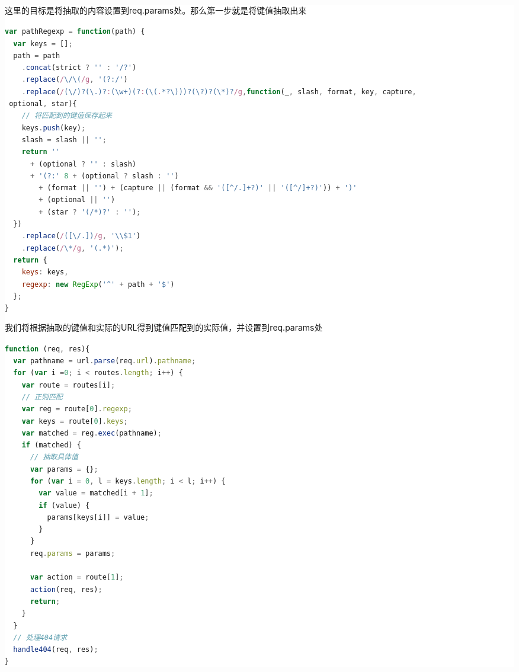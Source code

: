 这里的目标是将抽取的内容设置到req.params处。那么第一步就是将键值抽取出来

```javascript
var pathRegexp = function(path) { 
  var keys = [];
  path = path
    .concat(strict ? '' : '/?')
    .replace(/\/\(/g, '(?:/')
    .replace(/(\/)?(\.)?:(\w+)(?:(\(.*?\)))?(\?)?(\*)?/g,function(_, slash, format, key, capture,
 optional, star){
    // 将匹配到的键值保存起来 
    keys.push(key);
    slash = slash || ''; 
    return ''
      + (optional ? '' : slash)
      + '(?:' 8 + (optional ? slash : '')
        + (format || '') + (capture || (format && '([^/.]+?)' || '([^/]+?)')) + ')'
        + (optional || '')
        + (star ? '(/*)?' : '');
  })
    .replace(/([\/.])/g, '\\$1') 
    .replace(/\*/g, '(.*)');
  return {
    keys: keys,
    regexp: new RegExp('^' + path + '$')
  }; 
}
```

我们将根据抽取的键值和实际的URL得到键值匹配到的实际值，并设置到req.params处

```javascript
function (req, res){
  var pathname = url.parse(req.url).pathname;
  for (var i =0; i < routes.length; i++) {
    var route = routes[i];
    // 正则匹配
    var reg = route[0].regexp;
    var keys = route[0].keys;
    var matched = reg.exec(pathname); 
    if (matched) {
      // 抽取具体值
      var params = {};
      for (var i = 0, l = keys.length; i < l; i++) {
        var value = matched[i + 1]; 
        if (value) {
          params[keys[i]] = value; 
        }
      }
      req.params = params;
      
      var action = route[1]; 
      action(req, res); 
      return;
    } 
  }
  // 处理404请求
  handle404(req, res); 
}
```
